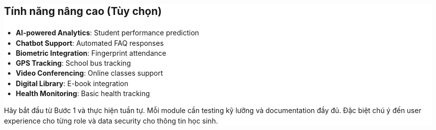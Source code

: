 ## Tính năng nâng cao (Tùy chọn)

- **AI-powered Analytics**: Student performance prediction
- **Chatbot Support**: Automated FAQ responses
- **Biometric Integration**: Fingerprint attendance
- **GPS Tracking**: School bus tracking
- **Video Conferencing**: Online classes support
- **Digital Library**: E-book integration
- **Health Monitoring**: Basic health tracking

Hãy bắt đầu từ Bước 1 và thực hiện tuần tự. Mỗi module cần testing kỹ lưỡng và documentation đầy đủ. Đặc biệt chú ý đến user experience cho từng role và data security cho thông tin học sinh.